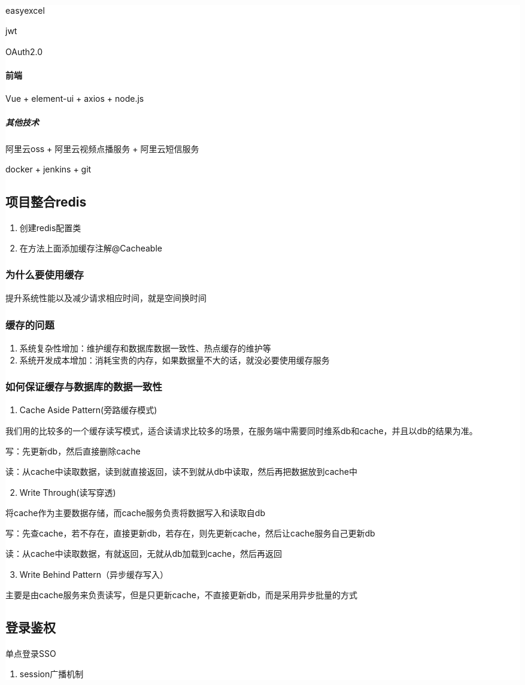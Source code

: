 easyexcel

jwt

OAuth2.0

#### 前端

Vue + element-ui + axios + node.js

##### 其他技术

阿里云oss + 阿里云视频点播服务 +  阿里云短信服务

docker + jenkins + git

## 项目整合redis

1. 创建redis配置类

2. 在方法上面添加缓存注解@Cacheable

### 为什么要使用缓存

提升系统性能以及减少请求相应时间，就是空间换时间

### 缓存的问题

1. 系统复杂性增加：维护缓存和数据库数据一致性、热点缓存的维护等
2. 系统开发成本增加：消耗宝贵的内存，如果数据量不大的话，就没必要使用缓存服务

### 如何保证缓存与数据库的数据一致性

1. Cache Aside Pattern(旁路缓存模式)

我们用的比较多的一个缓存读写模式，适合读请求比较多的场景，在服务端中需要同时维系db和cache，并且以db的结果为准。

写：先更新db，然后直接删除cache

读：从cache中读取数据，读到就直接返回，读不到就从db中读取，然后再把数据放到cache中

2. Write Through(读写穿透)

将cache作为主要数据存储，而cache服务负责将数据写入和读取自db

写：先查cache，若不存在，直接更新db，若存在，则先更新cache，然后让cache服务自己更新db

读：从cache中读取数据，有就返回，无就从db加载到cache，然后再返回

3. Write Behind Pattern（异步缓存写入）

主要是由cache服务来负责读写，但是只更新cache，不直接更新db，而是采用异步批量的方式



## 登录鉴权

单点登录SSO

1. session广播机制
